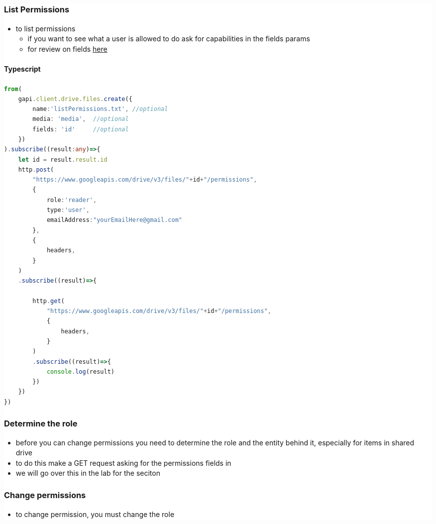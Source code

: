 ### List Permissions
* to list permissions
	* if you want to see what a user is allowed to do ask for capabilities in the fields params
	* for review on fields [here](#return-specific-fields-for-a-file)

#### Typescript
```ts
from(
	gapi.client.drive.files.create({
		name:'listPermissions.txt', //optional
		media: 'media',  //optional
		fields: 'id'     //optional
	})
).subscribe((result:any)=>{
	let id = result.result.id
	http.post(
		"https://www.googleapis.com/drive/v3/files/"+id+"/permissions",
		{
			role:'reader',
			type:'user',
			emailAddress:"yourEmailHere@gmail.com"
		},
		{
			headers,
		}
	)
	.subscribe((result)=>{

		http.get(
			"https://www.googleapis.com/drive/v3/files/"+id+"/permissions",
			{
				headers,
			}
		)
		.subscribe((result)=>{
			console.log(result)
		})
	})
})
```

### Determine the role 

* before you can change permissions you need to determine the role and the entity behind it, especially for items in shared drive
* to do this make a GET request asking for the permissions fields in 
* we will go over this in the lab for the seciton


### Change permissions

* to change permission, you must change  the role
